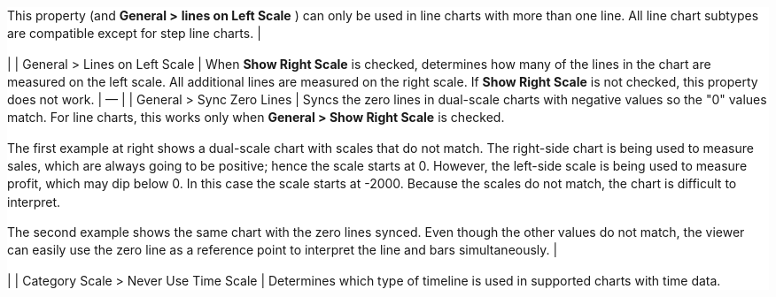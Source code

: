 
 This property (and
 **General >**
**lines on Left Scale**
 ) can only be used in line charts with more than one line. All line chart subtypes are compatible except for step line charts.
  |

|
|
 General > Lines on Left Scale
  |
 When
 **Show Right Scale**
 is checked, determines how many of the lines in the chart are measured on the left scale. All additional lines are measured on the right scale. If
 **Show Right Scale**
 is not checked, this property does not work.
  |
 —
  |
|
 General > Sync Zero Lines
  |
 Syncs the zero lines in dual-scale charts with negative values so the "0" values match. For line charts, this works only when
 **General > Show Right Scale**
 is checked.


 The first example at right shows a dual-scale chart with scales that do not match. The right-side chart is being used to measure sales, which are always going to be positive; hence the scale starts at 0. However, the left-side scale is being used to measure profit, which may dip below 0. In this case the scale starts at -2000. Because the scales do not match, the chart is difficult to interpret.


 The second example shows the same chart with the zero lines synced. Even though the other values do not match, the viewer can easily use the zero line as a reference point to interpret the line and bars simultaneously.
  |


 |
|
 Category Scale > Never Use Time Scale
  |
 Determines which type of timeline is used in supported charts with time data.
